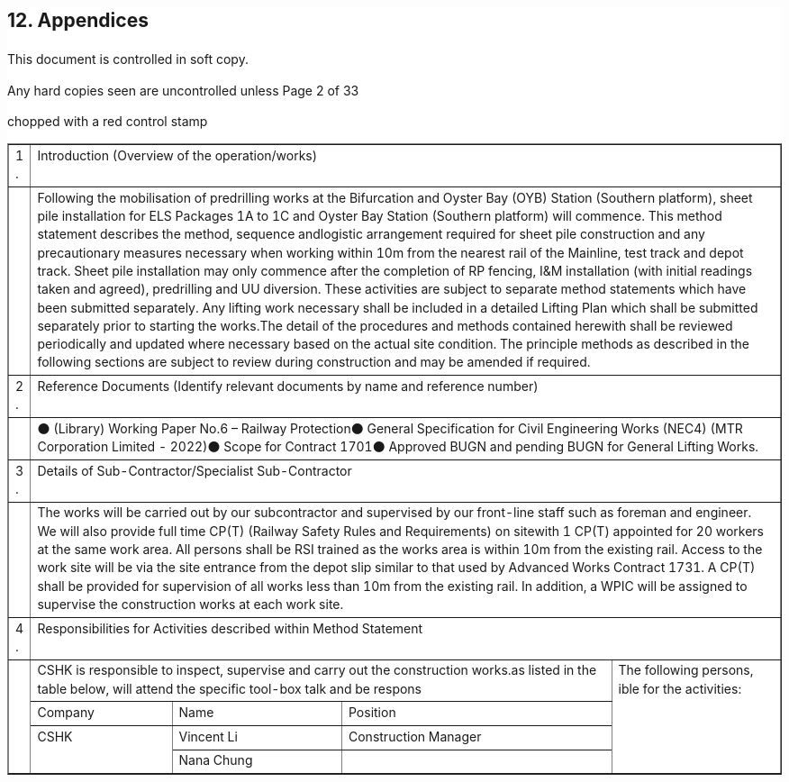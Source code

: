 ## 12. Appendices

This document is controlled in soft copy. 

Any hard copies seen are uncontrolled unless Page 2 of 33

chopped with a red control stamp 


<table border="1" ><tr>
<td colspan="1" rowspan="1">1. </td>
<td colspan="4" rowspan="1">Introduction (Overview of the operation/works)</td>
</tr><tr>
<td colspan="1" rowspan="1"></td>
<td colspan="4" rowspan="1">Following the mobilisation of predrilling works at the Bifurcation and Oyster Bay (OYB) Station (Southern platform), sheet pile installation for ELS Packages 1A to 1C and Oyster Bay Station (Southern platform) will commence. This method statement describes the method, sequence andlogistic arrangement required for sheet pile construction and any precautionary measures necessary when working within 10m from the nearest rail of the Mainline, test track and depot track. Sheet pile installation may only commence after the completion of RP fencing, I&M installation (with initial readings taken and agreed), predrilling and UU diversion. These activities are subject to separate method statements which have been submitted separately. Any lifting work necessary shall be included in a detailed Lifting Plan which shall be submitted separately prior to starting the works.The detail of the procedures and methods contained herewith shall be reviewed periodically and updated where necessary based on the actual site condition. The principle methods as described in the following sections are subject to review during construction and may be amended if required.</td>
</tr><tr>
<td colspan="1" rowspan="1">2. </td>
<td colspan="4" rowspan="1">Reference Documents (Identify relevant documents by name and reference number)</td>
</tr><tr>
<td colspan="1" rowspan="1"></td>
<td colspan="4" rowspan="1">⚫ (Library) Working Paper No.6 – Railway Protection⚫ General Specification for Civil Engineering Works (NEC4) (MTR Corporation Limited - 2022)⚫ Scope for Contract 1701⚫ Approved BUGN and pending BUGN for General Lifting Works.</td>
</tr><tr>
<td colspan="1" rowspan="1">3. </td>
<td colspan="4" rowspan="1">Details of Sub-Contractor/Specialist Sub-Contractor</td>
</tr><tr>
<td colspan="1" rowspan="1"></td>
<td colspan="4" rowspan="1">The works will be carried out by our subcontractor and supervised by our front-line staff such as foreman and engineer. We will also provide full time CP(T) (Railway Safety Rules and Requirements) on sitewith 1 CP(T) appointed for 20 workers at the same work area. All persons shall be RSI trained as the works area is within 10m from the existing rail. Access to the work site will be via the site entrance from the depot slip similar to that used by Advanced Works Contract 1731. A CP(T) shall be provided for supervision of all works less than 10m from the existing rail. In addition, a WPIC will be assigned to supervise the construction works at each work site.</td>
</tr><tr>
<td colspan="1" rowspan="1">4. </td>
<td colspan="4" rowspan="1">Responsibilities for Activities described within Method Statement</td>
</tr><tr>
<td colspan="1" rowspan="18"></td>
<td colspan="3" rowspan="1">CSHK is responsible to inspect, supervise and carry out the construction works.as listed in the table below, will attend the specific tool-box talk and be respons</td>
<td colspan="1" rowspan="18"> The following persons, ible for the activities:</td>
</tr><tr>
<td colspan="1" rowspan="1">Company </td>
<td colspan="1" rowspan="1">Name </td>
<td colspan="1" rowspan="1">Position</td>
</tr><tr>
<td colspan="1" rowspan="16">CSHK </td>
<td colspan="1" rowspan="1">Vincent Li </td>
<td colspan="1" rowspan="1">Construction Manager</td>
</tr><tr>
<td colspan="1" rowspan="1">Nana Chung </td>